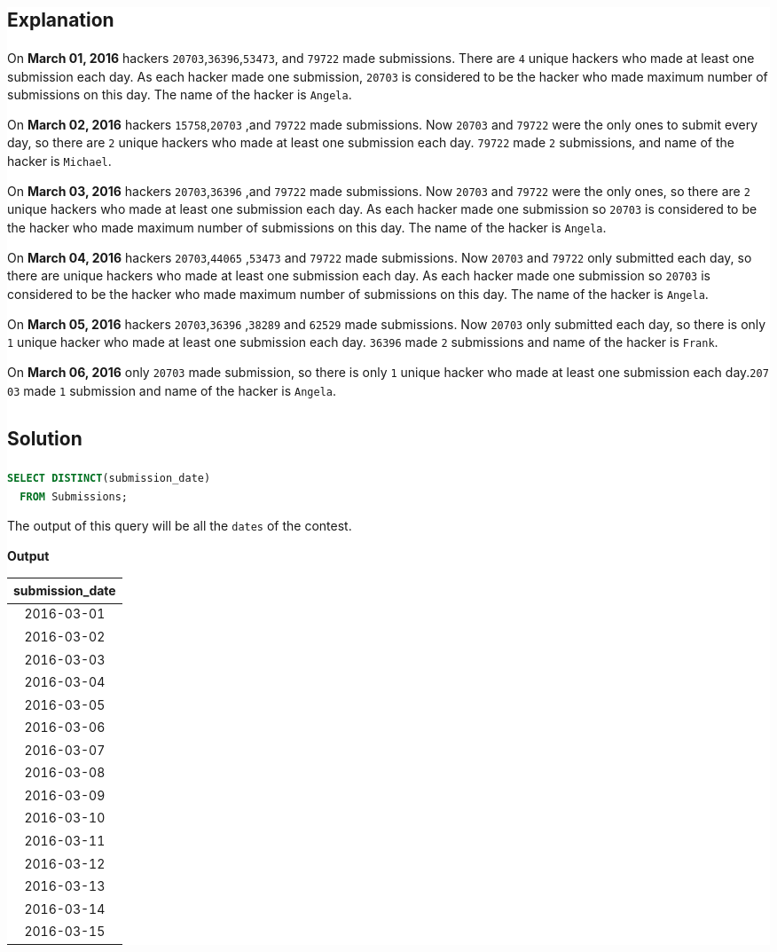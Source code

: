 ## Explanation

On **March 01, 2016** hackers `20703`,`36396`,`53473`, and `79722`  made submissions. There are `4` unique hackers who made at least one submission each day. As each hacker made one submission, `20703` is considered to be the hacker who made maximum number of submissions on this day. The name of the hacker is `Angela`.

On **March 02, 2016** hackers `15758`,`20703` ,and `79722` made submissions. Now `20703` and `79722` were the only ones to submit every day, so there are `2` unique hackers who made at least one submission each day. `79722` made `2` submissions, and name of the hacker is `Michael`.

On **March 03, 2016** hackers `20703`,`36396` ,and `79722` made submissions. Now `20703` and `79722`  were the only ones, so there are `2` unique hackers who made at least one submission each day. As each hacker made one submission so `20703` is considered to be the hacker who made maximum number of submissions on this day. The name of the hacker is `Angela`.

On **March 04, 2016** hackers `20703`,`44065` ,`53473` and `79722` made submissions. Now `20703` and `79722`  only submitted each day, so there are  unique hackers who made at least one submission each day. As each hacker made one submission so `20703` is considered to be the hacker who made maximum number of submissions on this day. The name of the hacker is `Angela`.

On **March 05, 2016** hackers `20703`,`36396` ,`38289`  and `62529`  made submissions. Now `20703` only submitted each day, so there is only `1` unique hacker who made at least one submission each day. `36396` made `2`  submissions and name of the hacker is `Frank`.

On **March 06, 2016** only `20703`  made submission, so there is only `1` unique hacker who made at least one submission each day.`20703`  made `1` submission and name of the hacker is `Angela`.

## Solution


```SQL
SELECT DISTINCT(submission_date)
  FROM Submissions;
```
The output of this query will be all the `dates` of the contest.

**Output**

|submission_date|
|:-------------:|
|2016-03-01|
|2016-03-02|
|2016-03-03|
|2016-03-04|
|2016-03-05|
|2016-03-06|
|2016-03-07|
|2016-03-08|
|2016-03-09|
|2016-03-10|
|2016-03-11|
|2016-03-12|
|2016-03-13|
|2016-03-14|
|2016-03-15|
